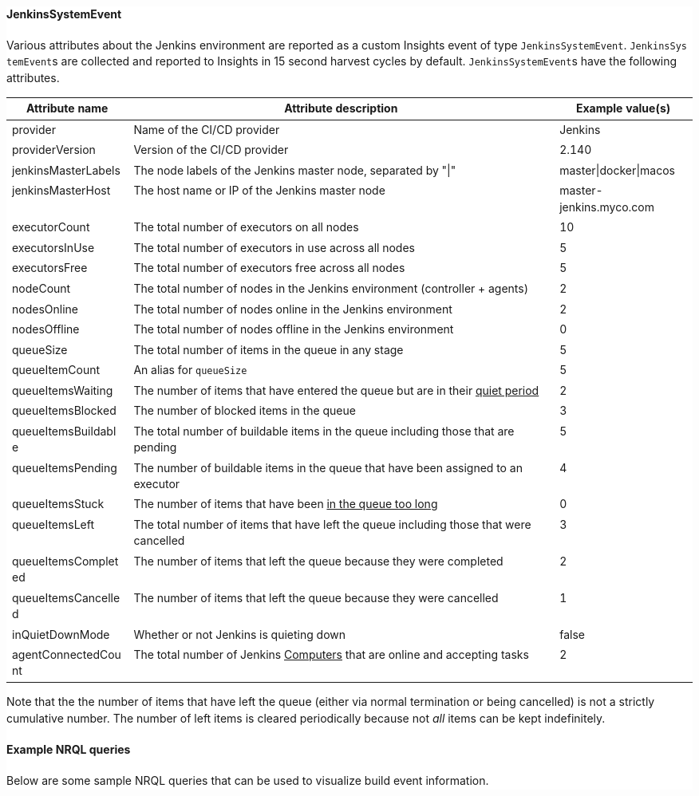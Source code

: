 #### JenkinsSystemEvent
Various attributes about the Jenkins environment are reported as a custom
Insights event of type `JenkinsSystemEvent`.  `JenkinsSystemEvent`s are collected and
reported to Insights in 15 second harvest cycles by default.  `JenkinsSystemEvent`s have
the following attributes.

| Attribute name | Attribute description | Example value(s) |
| --- | --- | --- |
| provider | Name of the CI/CD provider | Jenkins |
| providerVersion | Version of the CI/CD provider | 2.140 |
| jenkinsMasterLabels | The node labels of the Jenkins master node, separated by "\|" | master\|docker\|macos |
| jenkinsMasterHost | The host name or IP of the Jenkins master node | master-jenkins.myco.com |
| executorCount | The total number of executors on all nodes | 10 |
| executorsInUse | The total number of executors in use across all nodes | 5 |
| executorsFree | The total number of executors free across all nodes | 5 |
| nodeCount | The total number of nodes in the Jenkins environment (controller + agents) | 2 |
| nodesOnline | The total number of nodes online in the Jenkins environment | 2 |
| nodesOffline | The total number of nodes offline in the Jenkins environment | 0 |
| queueSize | The total number of items in the queue in any stage | 5 |
| queueItemCount | An alias for `queueSize` | 5 |
| queueItemsWaiting | The number of items that have entered the queue but are in their [quiet period](https://www.jenkins.io/blog/2010/08/11/quiet-period-feature/) | 2 |
| queueItemsBlocked | The number of blocked items in the queue | 3 |
| queueItemsBuildable | The total number of buildable items in the queue including those that are pending | 5 |
| queueItemsPending | The number of buildable items in the queue that have been assigned to an executor | 4 |
| queueItemsStuck | The number of items that have been [in the queue too long](https://www.jenkins.io/doc/book/using/executor-starvation/) | 0 |
| queueItemsLeft | The total number of items that have left the queue including those that were cancelled | 3 |
| queueItemsCompleted | The number of items that left the queue because they were completed | 2 |
| queueItemsCancelled | The number of items that left the queue because they were cancelled | 1 |
| inQuietDownMode | Whether or not Jenkins is quieting down | false |
| agentConnectedCount | The total number of Jenkins [Computers](https://javadoc.jenkins-ci.org/hudson/model/Computer.html) that are online and accepting tasks | 2 |

Note that the the number of items that have left the queue (either via normal termination or being cancelled) is
not a strictly cumulative number.  The number of left items is cleared periodically because not
_all_ items can be kept indefinitely.

#### Example NRQL queries
Below are some sample NRQL queries that can be used to visualize build event
information.
